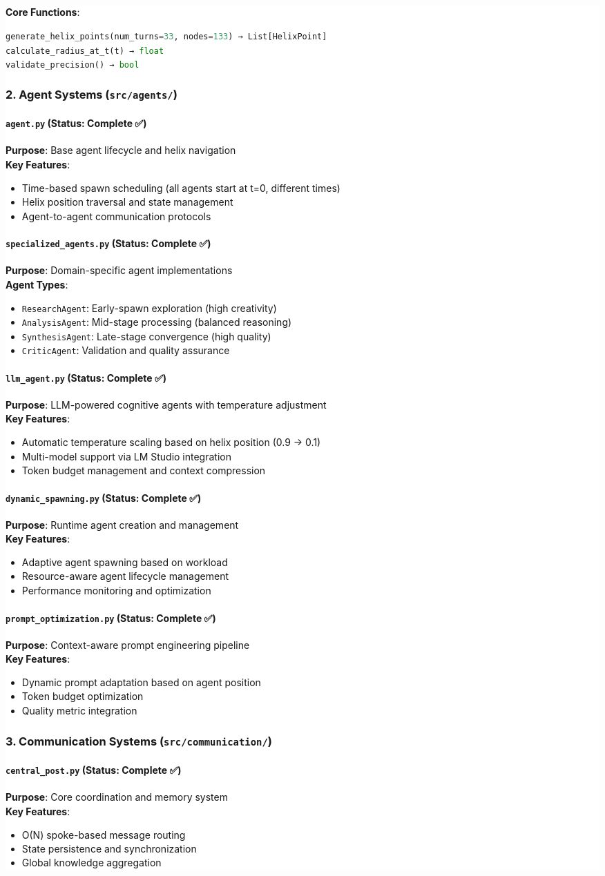 **Core Functions**:
```python
generate_helix_points(num_turns=33, nodes=133) → List[HelixPoint]
calculate_radius_at_t(t) → float
validate_precision() → bool
```

### 2. Agent Systems (`src/agents/`)

#### `agent.py` (Status: Complete ✅)
**Purpose**: Base agent lifecycle and helix navigation  
**Key Features**:
- Time-based spawn scheduling (all agents start at t=0, different times)
- Helix position traversal and state management
- Agent-to-agent communication protocols

#### `specialized_agents.py` (Status: Complete ✅)
**Purpose**: Domain-specific agent implementations  
**Agent Types**:
- `ResearchAgent`: Early-spawn exploration (high creativity)
- `AnalysisAgent`: Mid-stage processing (balanced reasoning)
- `SynthesisAgent`: Late-stage convergence (high quality)
- `CriticAgent`: Validation and quality assurance

#### `llm_agent.py` (Status: Complete ✅)
**Purpose**: LLM-powered cognitive agents with temperature adjustment  
**Key Features**:
- Automatic temperature scaling based on helix position (0.9 → 0.1)
- Multi-model support via LM Studio integration
- Token budget management and context compression

#### `dynamic_spawning.py` (Status: Complete ✅)
**Purpose**: Runtime agent creation and management  
**Key Features**:
- Adaptive agent spawning based on workload
- Resource-aware agent lifecycle management
- Performance monitoring and optimization

#### `prompt_optimization.py` (Status: Complete ✅)
**Purpose**: Context-aware prompt engineering pipeline  
**Key Features**:
- Dynamic prompt adaptation based on agent position
- Token budget optimization
- Quality metric integration

### 3. Communication Systems (`src/communication/`)

#### `central_post.py` (Status: Complete ✅)
**Purpose**: Core coordination and memory system  
**Key Features**:
- O(N) spoke-based message routing
- State persistence and synchronization
- Global knowledge aggregation

